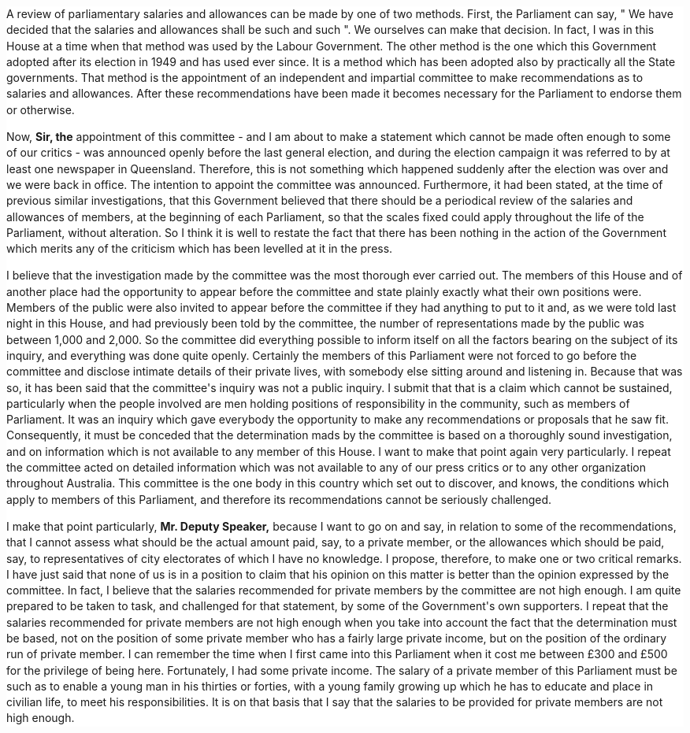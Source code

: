 A review of parliamentary salaries and allowances can be made by one of two methods. First, the Parliament can say, " We have decided that the salaries and allowances shall be such and such ". We ourselves can make that decision. In fact, I was in this House at a time when that method was used by the Labour Government. The other method is the one which this Government adopted after its election in 1949 and has used ever since. It is a method which has been adopted also by practically all the State governments. That method is the appointment of an independent and impartial committee to make recommendations as to salaries and allowances. After these recommendations have been made it becomes necessary for the Parliament to endorse them or otherwise. 

Now,  **Sir, the**  appointment of this committee - and I am about to make a statement which cannot be made often enough to some of our critics - was announced openly before the last general election, and during the election campaign it was referred to by at least one newspaper in Queensland. Therefore, this is not something which happened suddenly after the election was over and we were back in office. The intention to appoint the committee was announced. Furthermore, it had been stated, at the time of previous similar investigations, that this Government believed that there should be a periodical review of the salaries and allowances of members, at the beginning of each Parliament, so that the scales fixed could apply throughout the life of the Parliament, without alteration. So I think it is well to restate the fact that there has been nothing in the action of the Government which merits any of the criticism which has been levelled at it in the press. 

I believe that the investigation made by the committee was the most thorough ever carried out. The members of this House and of another place had the opportunity to appear before the committee and state plainly exactly what their own positions were. Members of the public were also invited to appear before the committee if they had anything to put to it and, as we were told last night in this House, and had previously been told by the committee, the number of representations made by the public was between 1,000 and 2,000. So the committee did everything possible to inform itself on all the factors bearing on the subject of its inquiry, and everything was done quite openly. Certainly the members of this Parliament were not forced to go before the committee and disclose intimate details of their private lives, with somebody else sitting around and listening in. Because that was so, it has been said that the committee's inquiry was not a public inquiry. I submit that that is a claim which cannot be sustained, particularly when the people involved are men holding positions of responsibility in the community, such as members of Parliament. It was an inquiry which gave everybody the opportunity to make any recommendations or proposals that he saw fit. Consequently, it must be conceded that the determination mads by the committee is based on a thoroughly sound investigation, and on information which is not available to any member of this House. I want to make that point again very particularly. I repeat the committee acted on detailed information which was not available to any of our press critics or to any other organization throughout Australia. This committee is the one body in this country which set out to discover, and knows, the conditions which apply to members of this Parliament, and therefore its recommendations cannot be seriously challenged. 

I make that point particularly,  **Mr. Deputy Speaker,**  because I want to go on and say, in relation to some of the recommendations, that I cannot assess what should be the actual amount paid, say, to a private member, or the allowances which should be paid, say, to representatives of city electorates of which I have no knowledge. I propose, therefore, to make one or two critical remarks. I have just said that none of us is in a position to claim that his opinion on this matter is better than the opinion expressed by the committee. In fact, I believe that the salaries recommended for private members by the committee are not high enough. I am quite prepared to be taken to task, and challenged for that statement, by some of the Government's own supporters. I repeat that the salaries recommended for private members are not high enough when you take into account the fact that the determination must be based, not on the position of some private member who has a fairly large private income, but on the position of the ordinary run of private member. I can remember the time when I first came into this Parliament when it cost me between £300 and £500 for the privilege of being here. Fortunately, I had some private income. The salary of a private member of this Parliament must be such as to enable a young man in his thirties or forties, with a young family growing up which he has to educate and place in civilian life, to meet his responsibilities. It is on that basis that I say that the salaries to be provided for private members are not high enough. 
